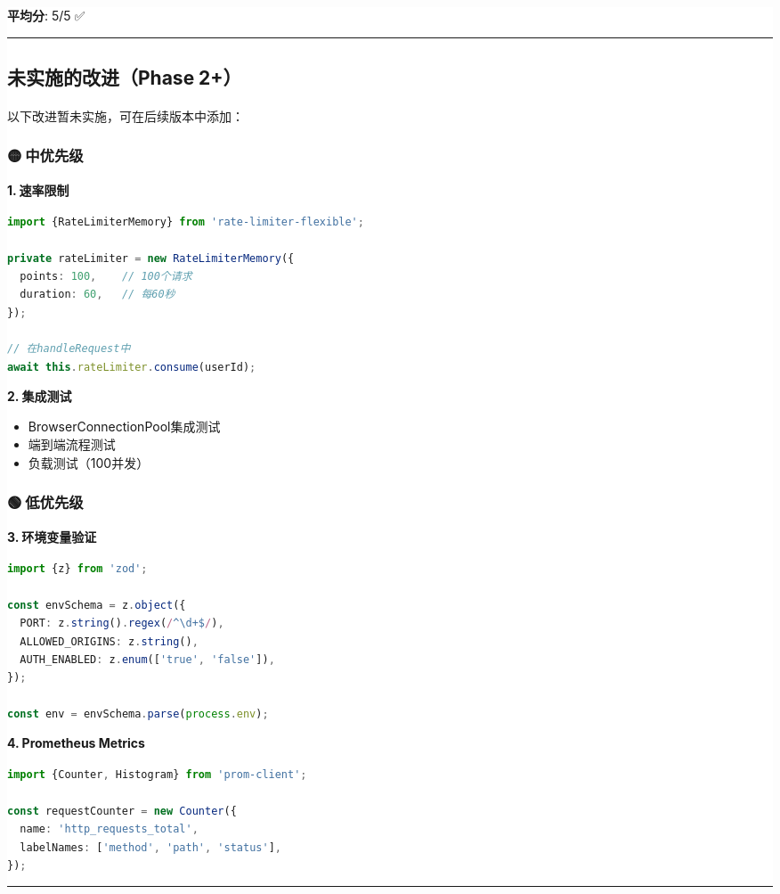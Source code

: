 **平均分**: 5/5 ✅

---

## 未实施的改进（Phase 2+）

以下改进暂未实施，可在后续版本中添加：

### 🟡 中优先级

**1. 速率限制**

```typescript
import {RateLimiterMemory} from 'rate-limiter-flexible';

private rateLimiter = new RateLimiterMemory({
  points: 100,    // 100个请求
  duration: 60,   // 每60秒
});

// 在handleRequest中
await this.rateLimiter.consume(userId);
```

**2. 集成测试**

- BrowserConnectionPool集成测试
- 端到端流程测试
- 负载测试（100并发）

### 🟢 低优先级

**3. 环境变量验证**

```typescript
import {z} from 'zod';

const envSchema = z.object({
  PORT: z.string().regex(/^\d+$/),
  ALLOWED_ORIGINS: z.string(),
  AUTH_ENABLED: z.enum(['true', 'false']),
});

const env = envSchema.parse(process.env);
```

**4. Prometheus Metrics**

```typescript
import {Counter, Histogram} from 'prom-client';

const requestCounter = new Counter({
  name: 'http_requests_total',
  labelNames: ['method', 'path', 'status'],
});
```

---